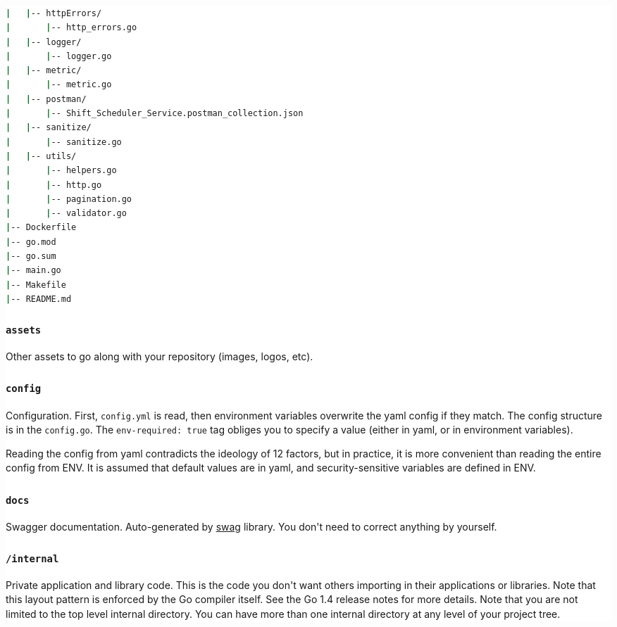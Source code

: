 ```bash
|   |-- httpErrors/
|       |-- http_errors.go
|   |-- logger/
|       |-- logger.go
|   |-- metric/
|       |-- metric.go
|   |-- postman/
|       |-- Shift_Scheduler_Service.postman_collection.json
|   |-- sanitize/
|       |-- sanitize.go
|   |-- utils/
|       |-- helpers.go
|       |-- http.go
|       |-- pagination.go
|       |-- validator.go
|-- Dockerfile
|-- go.mod
|-- go.sum
|-- main.go
|-- Makefile
|-- README.md
```

### `assets`

Other assets to go along with your repository (images, logos, etc).

### `config`

Configuration. First, `config.yml` is read, then environment variables overwrite the yaml config if they match.
The config structure is in the `config.go`.
The `env-required: true` tag obliges you to specify a value (either in yaml, or in environment variables).

Reading the config from yaml contradicts the ideology of 12 factors, but in practice, it is more convenient than
reading the entire config from ENV.
It is assumed that default values are in yaml, and security-sensitive variables are defined in ENV.

### `docs`

Swagger documentation. Auto-generated by [swag](https://github.com/swaggo/swag) library.
You don't need to correct anything by yourself.

### `/internal`

Private application and library code. This is the code you don't want others importing in their applications or libraries. Note that this layout pattern is enforced by the Go compiler itself. See the Go 1.4 release notes for more details. Note that you are not limited to the top level internal directory. You can have more than one internal directory at any level of your project tree.
